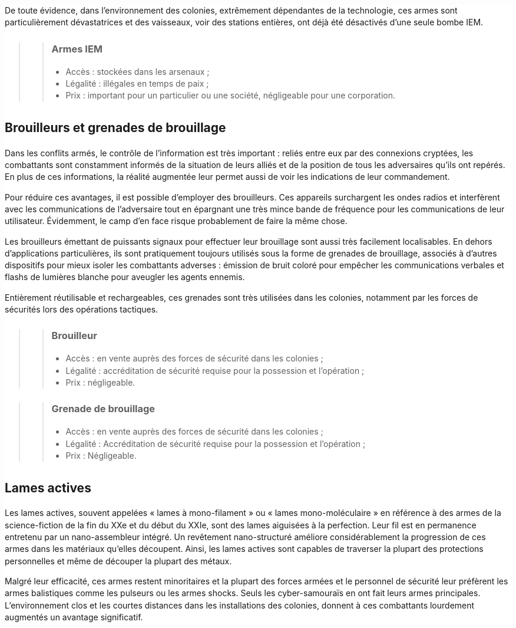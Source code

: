 De toute évidence, dans l’environnement des colonies, extrêmement dépendantes de la technologie, ces armes sont particulièrement dévastatrices et des vaisseaux, voir des stations entières, ont déjà été désactivés d’une seule bombe IEM.

>> ### Armes IEM
>> * Accès : stockées dans les arsenaux ;
>> * Légalité : illégales en temps de paix ;
>> * Prix : important pour un particulier ou une société, négligeable pour une corporation.

## Brouilleurs et grenades de brouillage

Dans les conflits armés, le contrôle de l’information est très important : reliés entre eux par des connexions cryptées, les combattants sont constamment informés de la situation de leurs alliés et de la position de tous les adversaires qu’ils ont repérés. En plus de ces informations, la réalité augmentée leur permet aussi de voir les indications de leur commandement.

Pour réduire ces avantages, il est possible d’employer des brouilleurs. Ces appareils surchargent les ondes radios et interfèrent avec les communications de l’adversaire tout en épargnant une très mince bande de fréquence pour les communications de leur utilisateur. Évidemment, le camp d’en face risque probablement de faire la même chose.

Les brouilleurs émettant de puissants signaux pour effectuer leur brouillage sont aussi très facilement localisables. En dehors d’applications particulières, ils sont pratiquement toujours utilisés sous la forme de grenades de brouillage, associés à d’autres dispositifs pour mieux isoler les combattants adverses : émission de bruit coloré pour empêcher les communications verbales et flashs de lumières blanche pour aveugler les agents ennemis.

Entièrement réutilisable et rechargeables, ces grenades sont très utilisées dans les colonies, notamment par les forces de sécurités lors des opérations tactiques.

>> ### Brouilleur
>> * Accès : en vente auprès des forces de sécurité dans les colonies ;
>> * Légalité : accréditation de sécurité requise pour la possession et l’opération ;
>> * Prix : négligeable.

>> ### Grenade de brouillage
>> * Accès : en vente auprès des forces de sécurité dans les colonies ;
>> * Légalité : Accréditation de sécurité requise pour la possession et l’opération ;
>> * Prix : Négligeable.

## Lames actives

Les lames actives, souvent appelées « lames à mono-filament » ou « lames mono-moléculaire » en référence à des armes de la science-fiction de la fin du XXe et du début du XXIe, sont des lames aiguisées à la perfection. Leur fil est en permanence entretenu par un nano-assembleur intégré. Un revêtement nano-structuré améliore considérablement la progression de ces armes dans les matériaux qu’elles découpent. Ainsi, les lames actives sont capables de traverser la plupart des protections personnelles et même de découper la plupart des métaux.

Malgré leur efficacité, ces armes restent minoritaires et la plupart des forces armées et le personnel de sécurité leur préfèrent les armes balistiques comme les pulseurs ou les armes shocks. Seuls les cyber-samouraïs en ont fait leurs armes principales. L’environnement clos et les courtes distances dans les installations des colonies, donnent à ces combattants lourdement augmentés un avantage significatif.
